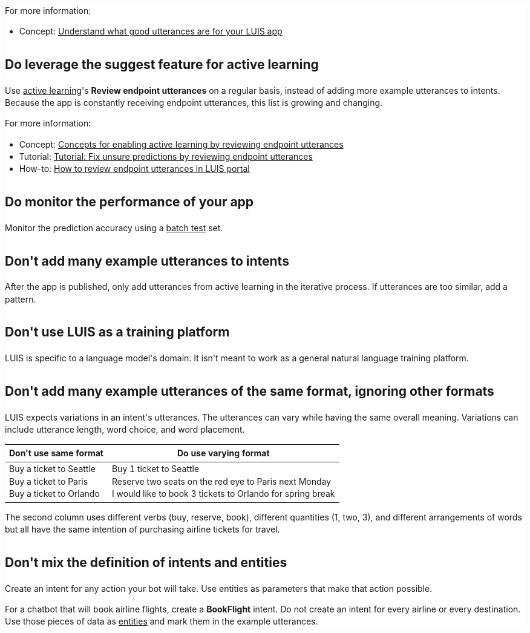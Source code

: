 For more information:
* Concept: [Understand what good utterances are for your LUIS app](luis-concept-utterance.md)

## Do leverage the suggest feature for active learning

Use [active learning](luis-how-to-review-endpoint-utterances.md)'s **Review endpoint utterances** on a regular basis, instead of adding more example utterances to intents. Because the app is constantly receiving endpoint utterances, this list is growing and changing.

For more information:
* Concept: [Concepts for enabling active learning by reviewing endpoint utterances](luis-concept-review-endpoint-utterances.md)
* Tutorial: [Tutorial: Fix unsure predictions by reviewing endpoint utterances](luis-tutorial-review-endpoint-utterances.md)
* How-to: [How to review endpoint utterances in LUIS portal](luis-how-to-review-endpoint-utterances.md)

## Do monitor the performance of your app

Monitor the prediction accuracy using a [batch test](luis-concept-batch-test.md) set. 

## Don't add many example utterances to intents

After the app is published, only add utterances from active learning in the iterative process. If utterances are too similar, add a pattern. 

## Don't use LUIS as a training platform

LUIS is specific to a language model's domain. It isn't meant to work as a general natural language training platform. 

## Don't add many example utterances of the same format, ignoring other formats

LUIS expects variations in an intent's utterances. The utterances can vary while having the same overall meaning. Variations can include utterance length, word choice, and word placement. 

|Don't use same format|Do use varying format|
|--|--|
|Buy a ticket to Seattle<br>Buy a ticket to Paris<br>Buy a ticket to Orlando|Buy 1 ticket to Seattle<br>Reserve two seats on the red eye to Paris next Monday<br>I would like to book 3 tickets to Orlando for spring break|

The second column uses different verbs (buy, reserve, book), different quantities (1, two, 3), and different arrangements of words but all have the same intention of purchasing airline tickets for travel. 

## Don't mix the definition of intents and entities

Create an intent for any action your bot will take. Use entities as parameters that make that action possible. 

For a chatbot that will book airline flights, create a **BookFlight** intent. Do not create an intent for every airline or every destination. Use those pieces of data as [entities](luis-concept-entity-types.md) and mark them in the example utterances. 
